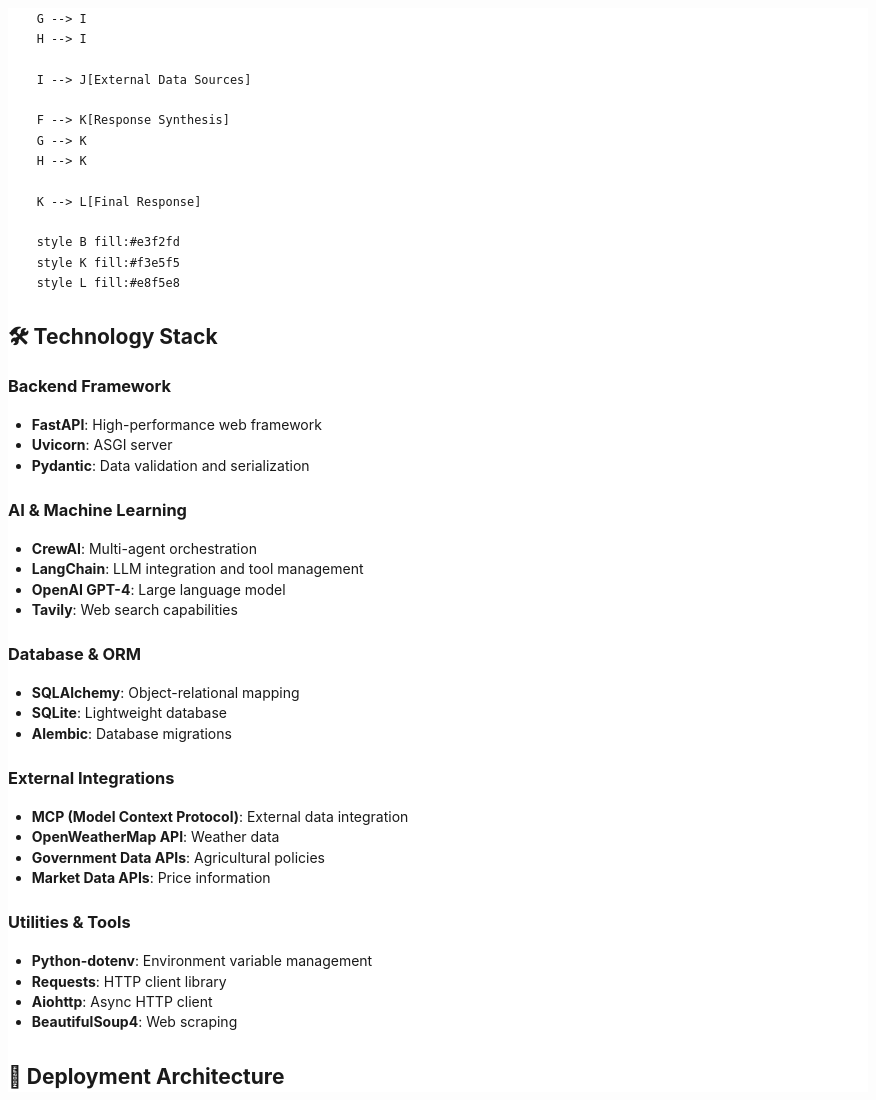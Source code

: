 ```mermaid
    G --> I
    H --> I
    
    I --> J[External Data Sources]
    
    F --> K[Response Synthesis]
    G --> K
    H --> K
    
    K --> L[Final Response]
    
    style B fill:#e3f2fd
    style K fill:#f3e5f5
    style L fill:#e8f5e8
```

## 🛠️ Technology Stack

### Backend Framework
- **FastAPI**: High-performance web framework
- **Uvicorn**: ASGI server
- **Pydantic**: Data validation and serialization

### AI & Machine Learning
- **CrewAI**: Multi-agent orchestration
- **LangChain**: LLM integration and tool management
- **OpenAI GPT-4**: Large language model
- **Tavily**: Web search capabilities

### Database & ORM
- **SQLAlchemy**: Object-relational mapping
- **SQLite**: Lightweight database
- **Alembic**: Database migrations

### External Integrations
- **MCP (Model Context Protocol)**: External data integration
- **OpenWeatherMap API**: Weather data
- **Government Data APIs**: Agricultural policies
- **Market Data APIs**: Price information

### Utilities & Tools
- **Python-dotenv**: Environment variable management
- **Requests**: HTTP client library
- **Aiohttp**: Async HTTP client
- **BeautifulSoup4**: Web scraping

## 🚀 Deployment Architecture
